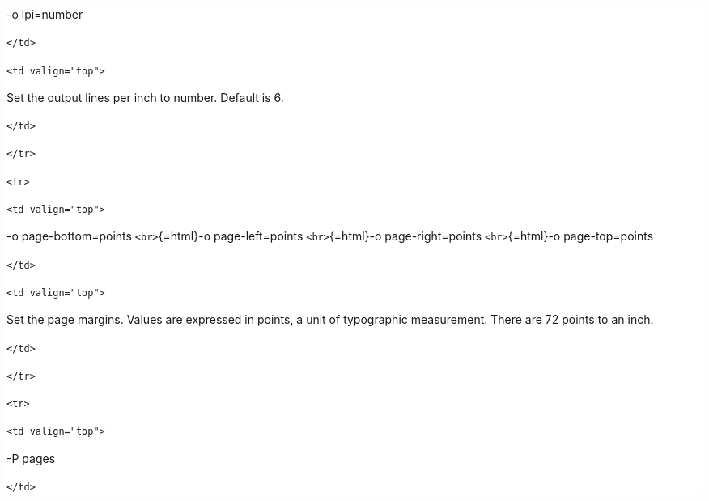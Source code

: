 -o lpi=number

```{=html}
</td>
```

```{=html}
<td valign="top">
```

Set the output lines per inch to number. Default is 6.

```{=html}
</td>
```

```{=html}
</tr>
```

```{=html}
<tr>
```

```{=html}
<td valign="top">
```

-o page-bottom=points `<br>`{=html}-o page-left=points `<br>`{=html}-o page-right=points `<br>`{=html}-o page-top=points

```{=html}
</td>
```

```{=html}
<td valign="top">
```

Set the page margins. Values are expressed in points, a unit of typographic measurement. There are 72 points to an inch.

```{=html}
</td>
```

```{=html}
</tr>
```

```{=html}
<tr>
```

```{=html}
<td valign="top">
```

-P pages

```{=html}
</td>
```
